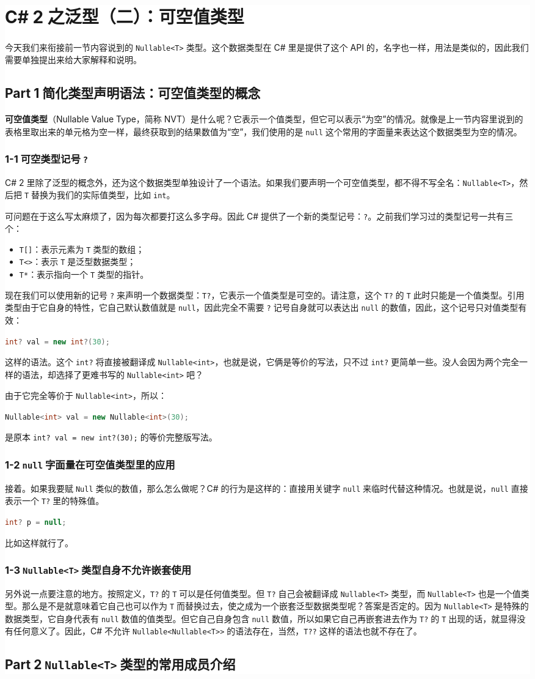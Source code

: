 # C# 2 之泛型（二）：可空值类型

今天我们来衔接前一节内容说到的 `Nullable<T>` 类型。这个数据类型在 C# 里是提供了这个 API 的，名字也一样，用法是类似的，因此我们需要单独提出来给大家解释和说明。

## Part 1 简化类型声明语法：可空值类型的概念

**可空值类型**（Nullable Value Type，简称 NVT）是什么呢？它表示一个值类型，但它可以表示“为空”的情况。就像是上一节内容里说到的表格里取出来的单元格为空一样，最终获取到的结果数值为“空”，我们使用的是 `null` 这个常用的字面量来表达这个数据类型为空的情况。

### 1-1 可空类型记号 `?`

C# 2 里除了泛型的概念外，还为这个数据类型单独设计了一个语法。如果我们要声明一个可空值类型，都不得不写全名：`Nullable<T>`，然后把 `T` 替换为我们的实际值类型，比如 `int`。

可问题在于这么写太麻烦了，因为每次都要打这么多字母。因此 C# 提供了一个新的类型记号：`?`。之前我们学习过的类型记号一共有三个：

* `T[]`：表示元素为 `T` 类型的数组；
* `T<>`：表示 `T` 是泛型数据类型；
* `T*`：表示指向一个 `T` 类型的指针。

现在我们可以使用新的记号 `?` 来声明一个数据类型：`T?`，它表示一个值类型是可空的。请注意，这个 `T?` 的 `T` 此时只能是一个值类型。引用类型由于它自身的特性，它自己默认数值就是 `null`，因此完全不需要 `?` 记号自身就可以表达出 `null` 的数值，因此，这个记号只对值类型有效：

```csharp
int? val = new int?(30);
```

这样的语法。这个 `int?` 将直接被翻译成 `Nullable<int>`，也就是说，它俩是等价的写法，只不过 `int?` 更简单一些。没人会因为两个完全一样的语法，却选择了更难书写的 `Nullable<int>` 吧？

由于它完全等价于 `Nullable<int>`，所以：

```csharp
Nullable<int> val = new Nullable<int>(30);
```

是原本 `int? val = new int?(30);` 的等价完整版写法。

### 1-2 `null` 字面量在可空值类型里的应用

接着。如果我要赋 `Null` 类似的数值，那么怎么做呢？C# 的行为是这样的：直接用关键字 `null` 来临时代替这种情况。也就是说，`null` 直接表示一个 `T?` 里的特殊值。

```csharp
int? p = null;
```

比如这样就行了。

### 1-3 `Nullable<T>` 类型自身不允许嵌套使用

另外说一点要注意的地方。按照定义，`T?` 的 `T` 可以是任何值类型。但 `T?` 自己会被翻译成 `Nullable<T>` 类型，而 `Nullable<T>` 也是一个值类型。那么是不是就意味着它自己也可以作为 `T` 而替换过去，使之成为一个嵌套泛型数据类型呢？答案是否定的。因为 `Nullable<T>` 是特殊的数据类型，它自身代表有 `null` 数值的值类型。但它自己自身包含 `null` 数值，所以如果它自己再嵌套进去作为 `T?` 的 `T` 出现的话，就显得没有任何意义了。因此，C# 不允许 `Nullable<Nullable<T>>` 的语法存在，当然，`T??` 这样的语法也就不存在了。

## Part 2 `Nullable<T>` 类型的常用成员介绍
